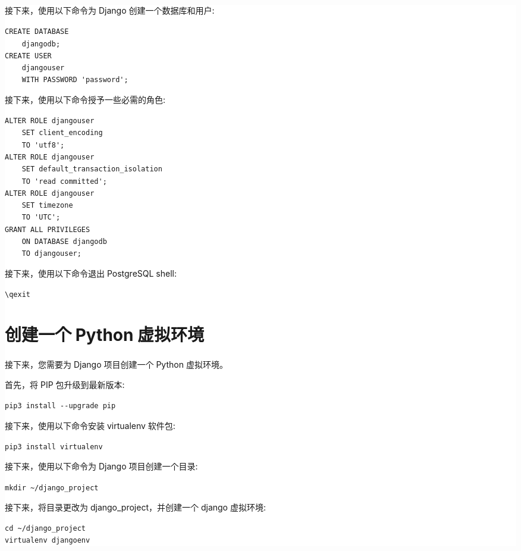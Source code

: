 接下来，使用以下命令为 Django 创建一个数据库和用户:

```
CREATE DATABASE 
	djangodb;
CREATE USER 
	djangouser 
	WITH PASSWORD 'password';
```

接下来，使用以下命令授予一些必需的角色:

```
ALTER ROLE djangouser 
	SET client_encoding 
	TO 'utf8';
ALTER ROLE djangouser 
	SET default_transaction_isolation 
	TO 'read committed';
ALTER ROLE djangouser 
	SET timezone 
	TO 'UTC';
GRANT ALL PRIVILEGES 
	ON DATABASE djangodb 
	TO djangouser;
```

接下来，使用以下命令退出 PostgreSQL shell:

`\qexit`

# 创建一个 Python 虚拟环境

接下来，您需要为 Django 项目创建一个 Python 虚拟环境。

首先，将 PIP 包升级到最新版本:

```
pip3 install --upgrade pip
```

接下来，使用以下命令安装 virtualenv 软件包:

```
pip3 install virtualenv
```

接下来，使用以下命令为 Django 项目创建一个目录:

```
mkdir ~/django_project
```

接下来，将目录更改为 django_project，并创建一个 django 虚拟环境:

```
cd ~/django_project
virtualenv djangoenv
```
